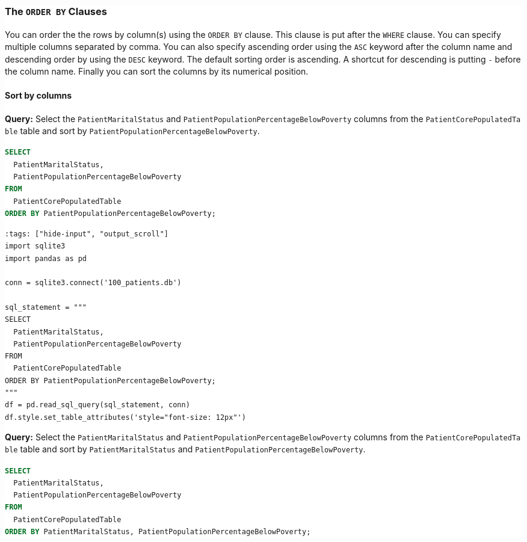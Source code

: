 ### The `ORDER BY` Clauses

You can order the the rows by column(s) using the `ORDER BY` clause. This clause is put after the `WHERE` clause. You can specify
multiple columns separated by comma. You can also specify ascending order using the `ASC` keyword after the column name
and descending order by using the `DESC` keyword. The default sorting order is ascending. A shortcut for descending is putting `-` before the column name. Finally
you can sort the columns by its numerical position.

#### Sort by columns

**Query:** Select the `PatientMaritalStatus` and `PatientPopulationPercentageBelowPoverty` columns from
the `PatientCorePopulatedTable` table and sort by `PatientPopulationPercentageBelowPoverty`.

```sql
SELECT 
  PatientMaritalStatus, 
  PatientPopulationPercentageBelowPoverty
FROM
  PatientCorePopulatedTable
ORDER BY PatientPopulationPercentageBelowPoverty;
```

```{code-cell} ipython3
:tags: ["hide-input", "output_scroll"]
import sqlite3
import pandas as pd

conn = sqlite3.connect('100_patients.db')

sql_statement = """
SELECT 
  PatientMaritalStatus, 
  PatientPopulationPercentageBelowPoverty
FROM
  PatientCorePopulatedTable
ORDER BY PatientPopulationPercentageBelowPoverty;
"""
df = pd.read_sql_query(sql_statement, conn)
df.style.set_table_attributes('style="font-size: 12px"')
```

**Query:** Select the `PatientMaritalStatus` and `PatientPopulationPercentageBelowPoverty` columns from
the `PatientCorePopulatedTable` table and sort by `PatientMaritalStatus` and `PatientPopulationPercentageBelowPoverty`.

```sql
SELECT 
  PatientMaritalStatus, 
  PatientPopulationPercentageBelowPoverty
FROM
  PatientCorePopulatedTable
ORDER BY PatientMaritalStatus, PatientPopulationPercentageBelowPoverty;
```
